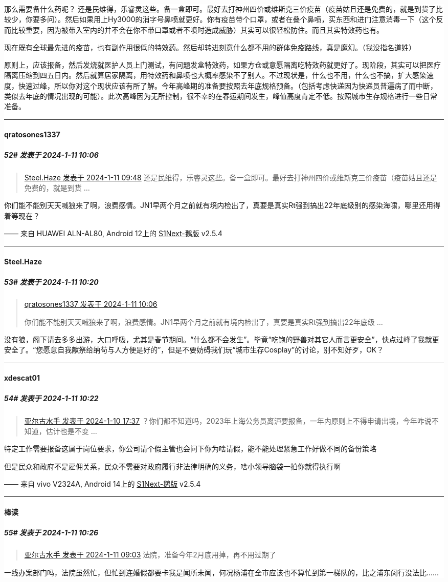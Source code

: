 那么需要备什么药呢？</blockquote>
还是民维得，乐睿灵这些。备一盒即可。最好去打神州四价或维斯克三价疫苗（疫苗姑且还是免费的，就是到货了比较少，你要多问）。然后如果用上Hy3000的消字号鼻喷就更好。你有疫苗带个口罩，或者在叠个鼻喷，买东西和进门注意消毒一下（这个反而比较重要，因为被带入室内的并不会在你不带口罩或者不喷时造成威胁）其实可以很轻松防住。而且其实特效药也有。

现在既有全球最先进的疫苗，也有副作用很低的特效药。然后却转进刻意什么都不用的群体免疫路线，真是魔幻。（我没指名道姓）

原则上，应该报备，然后发烧就医护人员上门测试，有问题发盒特效药，如果方仓或意愿隔离吃特效药就更好了。现阶段，其实可以把医疗隔离压缩到四五日内。然后就算居家隔离，用特效药和鼻喷也大概率感染不了别人。不过现状是，什么也不用，什么也不搞，扩大感染速度，快速过峰，所以你对这个现状应该有所了解。今年高峰期的准备要按照去年底规格预备。（包括考虑快递因为快递员普遍病了而中断，类似去年底的情况出现的可能）。此次高峰因为无所控制，很不幸的在春运期间发生，峰值高度肯定不低。按照城市生存规格进行一些日常准备。

*****

####  qratosones1337  
##### 52#       发表于 2024-1-11 10:06

<blockquote><a href="httphttps://bbs.saraba1st.com/2b/forum.php?mod=redirect&amp;goto=findpost&amp;pid=63611670&amp;ptid=2167442" target="_blank">Steel.Haze 发表于 2024-1-11 09:48</a>
还是民维得，乐睿灵这些。备一盒即可。最好去打神州四价或维斯克三价疫苗（疫苗姑且还是免费的，就是到货 ...</blockquote>
你们能不能别天天喊狼来了啊，浪费感情。JN1早两个月之前就有境内检出了，真要是真实Rt强到搞出22年底级别的感染海啸，哪里还用得着等现在？

—— 来自 HUAWEI ALN-AL80, Android 12上的 [S1Next-鹅版](https://github.com/ykrank/S1-Next/releases) v2.5.4

*****

####  Steel.Haze  
##### 53#       发表于 2024-1-11 10:20

<blockquote><a href="httphttps://bbs.saraba1st.com/2b/forum.php?mod=redirect&amp;goto=findpost&amp;pid=63611875&amp;ptid=2167442" target="_blank">qratosones1337 发表于 2024-1-11 10:06</a>

你们能不能别天天喊狼来了啊，浪费感情。JN1早两个月之前就有境内检出了，真要是真实Rt强到搞出22年底级 ...</blockquote>
没有狼，阁下请去多多出游，大口呼吸，尤其是春节期间。“什么都不会发生”。毕竟“吃饱的野兽对其它人而言更安全”，快点过峰了我就更安全了。“您愿意自我献祭给纳苟与人方便是好的”，但是不要妨碍我们玩“城市生存Cosplay”的讨论，别不知好歹，OK？

*****

####  xdescat01  
##### 54#       发表于 2024-1-11 10:22

<blockquote><a href="httphttps://bbs.saraba1st.com/2b/forum.php?mod=redirect&amp;goto=findpost&amp;pid=63604873&amp;ptid=2167442" target="_blank">亚尔古水手 发表于 2024-1-10 17:37</a>
？你们都不知道吗，2023年上海公务员离沪要报备，一年内原则上不得申请出境，今年咋说不知道，估计也是不变 ...</blockquote>
特定工作需要报备这属于岗位要求，你公司请个假主管也会问下你为啥请假，能不能处理紧急工作好做不同的备份策略

但是民众和政府不是雇佣关系，民众不需要对政府履行非法律明确的义务，啥小领导脑袋一拍你就得执行啊

—— 来自 vivo V2324A, Android 14上的 [S1Next-鹅版](https://github.com/ykrank/S1-Next/releases) v2.5.4

*****

####  棒读  
##### 55#       发表于 2024-1-11 10:26

<blockquote><a href="httphttps://bbs.saraba1st.com/2b/forum.php?mod=redirect&amp;goto=findpost&amp;pid=63611095&amp;ptid=2167442" target="_blank">亚尔古水手 发表于 2024-1-11 09:03</a>
法院，准备今年2月底用掉，再不用过期了</blockquote>
一线办案部门吗，法院虽然忙，但忙到连婚假都要卡我是闻所未闻，何况杨浦在全市应该也不算忙到第一梯队的，比之浦东闵行没法比……
